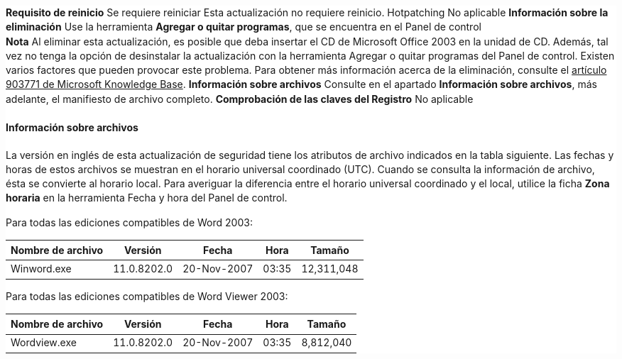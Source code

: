 </tr>
<tr class="odd">
<td style="border:1px solid black;"><strong>Requisito de reinicio</strong></td>
<td style="border:1px solid black;"></td>
</tr>
<tr class="even">
<td style="border:1px solid black;">Se requiere reiniciar</td>
<td style="border:1px solid black;">Esta actualización no requiere reinicio.</td>
</tr>
<tr class="odd">
<td style="border:1px solid black;">Hotpatching</td>
<td style="border:1px solid black;">No aplicable</td>
</tr>
<tr class="even">
<td style="border:1px solid black;"><strong>Información sobre la eliminación</strong></td>
<td style="border:1px solid black;">Use la herramienta <strong>Agregar o quitar programas</strong>, que se encuentra en el Panel de control<br/>
<strong>Nota</strong> Al eliminar esta actualización, es posible que deba insertar el CD de Microsoft Office 2003 en la unidad de CD. Además, tal vez no tenga la opción de desinstalar la actualización con la herramienta Agregar o quitar programas del Panel de control. Existen varios factores que pueden provocar este problema. Para obtener más información acerca de la eliminación, consulte el <a href="http://support.microsoft.com/kb/903771">artículo 903771 de Microsoft Knowledge Base</a>.</td>
</tr>
<tr class="odd">
<td style="border:1px solid black;"><strong>Información sobre archivos</strong></td>
<td style="border:1px solid black;">Consulte en el apartado <strong>Información sobre archivos</strong>, más adelante, el manifiesto de archivo completo.</td>
</tr>
<tr class="even">
<td style="border:1px solid black;"><strong>Comprobación de las claves del Registro</strong></td>
<td style="border:1px solid black;">No aplicable</td>
</tr>
</tbody>
</table>
  
#### Información sobre archivos
  
La versión en inglés de esta actualización de seguridad tiene los atributos de archivo indicados en la tabla siguiente. Las fechas y horas de estos archivos se muestran en el horario universal coordinado (UTC). Cuando se consulta la información de archivo, ésta se convierte al horario local. Para averiguar la diferencia entre el horario universal coordinado y el local, utilice la ficha **Zona horaria** en la herramienta Fecha y hora del Panel de control.
  
Para todas las ediciones compatibles de Word 2003:
  
| Nombre de archivo | Versión     | Fecha       | Hora  | Tamaño     |  
|-------------------|-------------|-------------|-------|------------|  
| Winword.exe       | 11.0.8202.0 | 20-Nov-2007 | 03:35 | 12,311,048 |
  
Para todas las ediciones compatibles de Word Viewer 2003:
  
| Nombre de archivo | Versión     | Fecha       | Hora  | Tamaño    |  
|-------------------|-------------|-------------|-------|-----------|  
| Wordview.exe      | 11.0.8202.0 | 20-Nov-2007 | 03:35 | 8,812,040 |
  